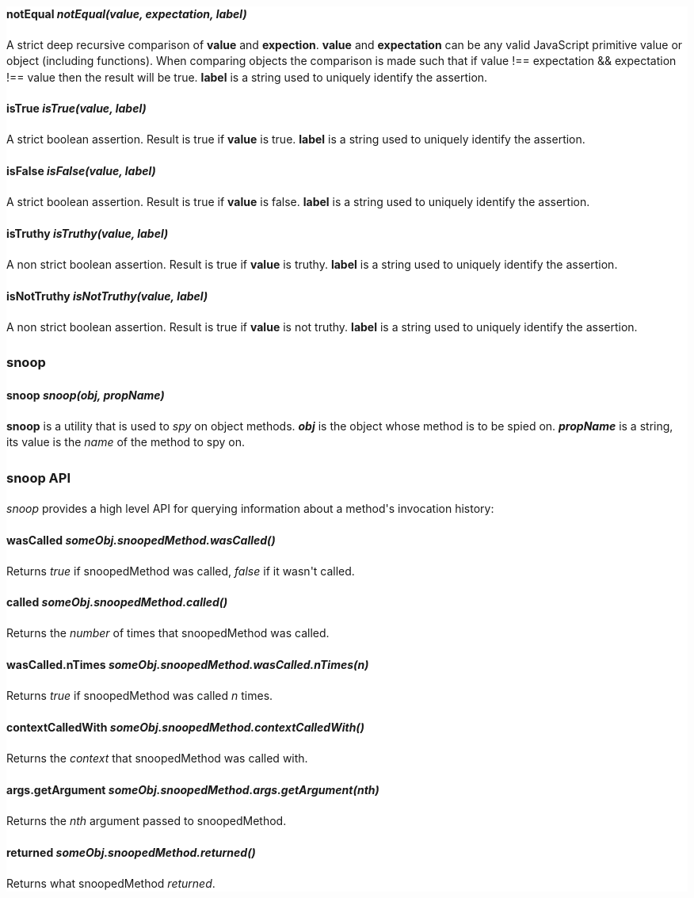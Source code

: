 #### **notEqual** *notEqual(value, expectation, label)*
A strict deep recursive comparison of **value** and **expection**. **value** and **expectation** can be any valid JavaScript primitive value or object (including functions). When comparing objects the comparison is made such that if value !== expectation && expectation !== value then the result will be true. **label** is a string used to uniquely identify the assertion.

#### **isTrue** *isTrue(value, label)*
A strict boolean assertion. Result is true if **value** is true. **label** is a string used to uniquely identify the assertion.

#### **isFalse** *isFalse(value, label)*
A strict boolean assertion. Result is true if **value** is false. **label** is a string used to uniquely identify the assertion.

#### **isTruthy** *isTruthy(value, label)*
A non strict boolean assertion. Result is true if **value** is truthy. **label** is a string used to uniquely identify the assertion.

#### **isNotTruthy** *isNotTruthy(value, label)*
A non strict boolean assertion. Result is true if **value** is not truthy. **label** is a string used to uniquely identify the assertion.

### snoop

#### **snoop** *snoop(obj, propName)*

**snoop** is a utility that is used to _spy_ on object methods. _**obj**_ is the object whose method is to be spied on. _**propName**_ is a string, its value is the _name_ of the method to spy on.

### snoop API

 _snoop_ provides a high level API for querying information about a method's invocation history:

#### **wasCalled** *someObj.snoopedMethod.wasCalled()*
Returns _true_ if snoopedMethod was called, _false_ if it wasn't called.

#### **called** *someObj.snoopedMethod.called()*
Returns the _number_ of times that snoopedMethod was called.

#### **wasCalled.nTimes** *someObj.snoopedMethod.wasCalled.nTimes(n)*
Returns _true_ if snoopedMethod was called _n_ times.

#### **contextCalledWith** *someObj.snoopedMethod.contextCalledWith()*
Returns the _context_ that snoopedMethod was called with.

#### **args.getArgument** *someObj.snoopedMethod.args.getArgument(nth)*
Returns the _nth_ argument passed to snoopedMethod.

#### **returned** *someObj.snoopedMethod.returned()*
Returns what snoopedMethod _returned_.
